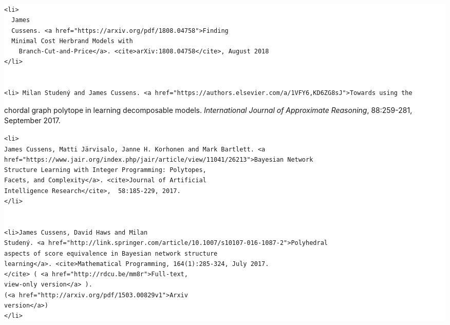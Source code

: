	
	<li>
	  James
	  Cussens. <a href="https://arxiv.org/pdf/1808.04758">Finding
	  Minimal Cost Herbrand Models with
	    Branch-Cut-and-Price</a>. <cite>arXiv:1808.04758</cite>, August 2018
	</li>


	<li> Milan Studený and James Cussens. <a href="https://authors.elsevier.com/a/1VFY6,KD6ZG8sJ">Towards using the
chordal graph polytope in learning decomposable
models</a>. <cite>International Journal of Approximate Reasoning</cite>, 88:259-281, September 2017. </li>


	<li>
	James Cussens, Matti Järvisalo, Janne H. Korhonen and Mark Bartlett. <a
	href="https://www.jair.org/index.php/jair/article/view/11041/26213">Bayesian Network
	Structure Learning with Integer Programming: Polytopes,
	Facets, and Complexity</a>. <cite>Journal of Artificial
	Intelligence Research</cite>,  58:185-229, 2017.
	</li>


	<li>James Cussens, David Haws and Milan
	Studený. <a href="http://link.springer.com/article/10.1007/s10107-016-1087-2">Polyhedral
	aspects of score equivalence in Bayesian network structure
	learning</a>. <cite>Mathematical Programming, 164(1):285-324, July 2017.
	</cite> ( <a href="http://rdcu.be/mm8r">Full-text,
	view-only version</a> ).
	(<a href="http://arxiv.org/pdf/1503.00829v1">Arxiv
	version</a>)
	</li>
	


































